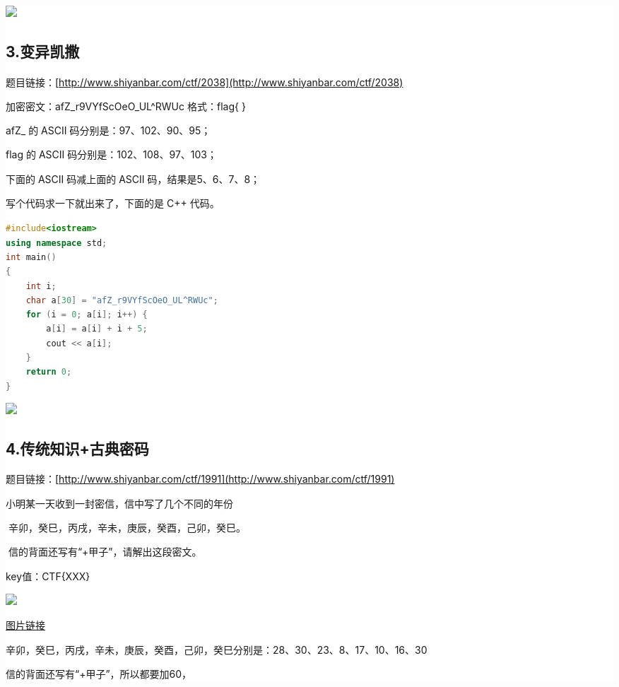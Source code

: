 ![](https://upload-images.jianshu.io/upload_images/2989110-c1c32e08e78756b9.png?imageMogr2/auto-orient/strip%7CimageView2/2/w/1240)



## 3.变异凯撒

题目链接：[http://www.shiyanbar.com/ctf/2038](http://www.shiyanbar.com/ctf/2038)

加密密文：afZ_r9VYfScOeO_UL^RWUc
格式：flag{ }

afZ_ 的 ASCII 码分别是：97、102、90、95；

flag 的 ASCII 码分别是：102、108、97、103；

下面的  ASCII 码减上面的  ASCII 码，结果是5、6、7、8；

写个代码求一下就出来了，下面的是 C++ 代码。

```c++
#include<iostream>
using namespace std;
int main()
{
	int i;
	char a[30] = "afZ_r9VYfScOeO_UL^RWUc";
	for (i = 0; a[i]; i++) {
		a[i] = a[i] + i + 5;
		cout << a[i];
	}
	return 0;
}
```

![](https://upload-images.jianshu.io/upload_images/2989110-66f9442860579ddc.png?imageMogr2/auto-orient/strip%7CimageView2/2/w/1240)

## 4.传统知识+古典密码

题目链接：[http://www.shiyanbar.com/ctf/1991](http://www.shiyanbar.com/ctf/1991)

小明某一天收到一封密信，信中写了几个不同的年份

​          辛卯，癸巳，丙戌，辛未，庚辰，癸酉，己卯，癸巳。

​          信的背面还写有“+甲子”，请解出这段密文。

key值：CTF{XXX}



![](https://upload-images.jianshu.io/upload_images/2989110-e26390dbf77403a5.png?imageMogr2/auto-orient/strip%7CimageView2/2/w/1240)

[图片链接](http://www.laohuangli.net/liushijiazi.html)

辛卯，癸巳，丙戌，辛未，庚辰，癸酉，己卯，癸巳分别是：28、30、23、8、17、10、16、30

信的背面还写有“+甲子”，所以都要加60，
